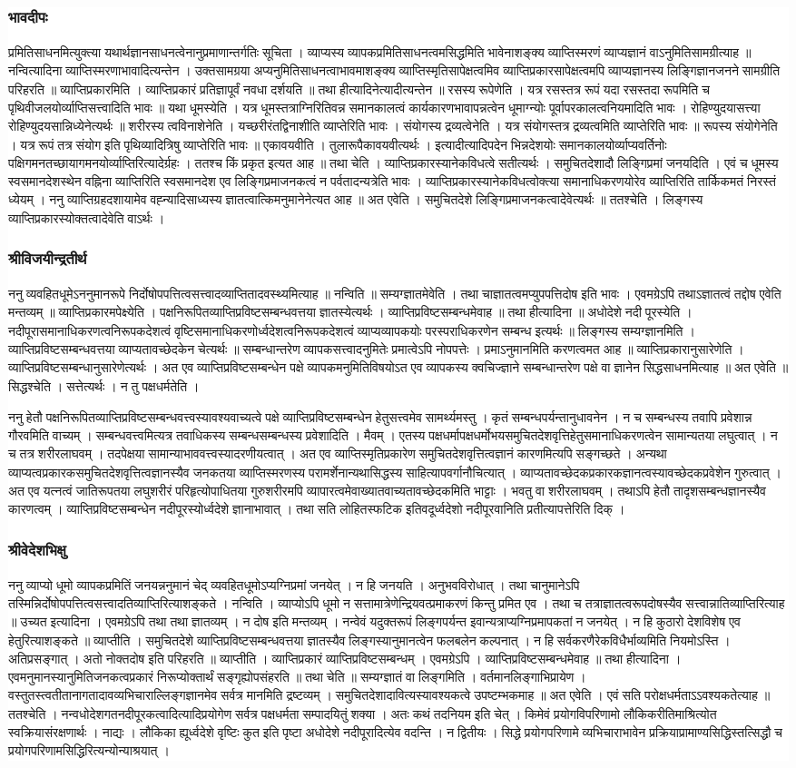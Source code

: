 ### भावदीपः

प्रमितिसाधनमित्युक्त्या यथार्थज्ञानसाधनत्वेनानुप्रमाणान्तर्गतिः सूचिता । व्याप्यस्य व्यापकप्रमितिसाधनत्वमसिद्धमिति भावेनाशङ्क्य व्याप्तिस्मरणं व्याप्यज्ञानं वाऽनुमितिसामग्रीत्याह ॥ नन्वित्यादिना व्याप्तिस्मरणाभावादित्यन्तेन । उक्तसामग्रया अप्यनुमितिसाधनत्वाभावमाशङ्क्य व्याप्तिस्मृतिसापेक्षत्वमिव व्याप्तिप्रकारसापेक्षत्वमपि व्याप्यज्ञानस्य लिङ्गिज्ञानजनने सामग्रीति परिहरति ॥ व्याप्तिप्रकारमिति । व्याप्तिप्रकारं प्रतिज्ञापूर्वं नवधा दर्शयति ॥ तथा हीत्यादिनेत्यादीत्यन्तेन ॥ रसस्य रूपेणेति । यत्र रसस्तत्र रूपं यदा रसस्तदा रूपमिति च पृथिवीजलयोर्व्याप्तिसत्त्वादिति भावः ॥ यथा धूमस्येति । यत्र धूमस्तत्राग्निरितिवन्न समानकालत्वं कार्यकारणभावापन्नत्वेन धूमाग्न्योः पूर्वापरकालत्वनियमादिति भावः । रोहिण्युदयासत्त्या रोहिण्युदयसान्निध्येनेत्यर्थः ॥ शरीरस्य त्वविनाशेनेति । यच्छरीरंतद्विनाशीति व्याप्तेरिति भावः । संयोगस्य द्रव्यत्वेनेति । यत्र संयोगस्तत्र द्रव्यत्वमिति व्याप्तेरिति भावः ॥ रूपस्य संयोगेनेति । यत्र रूपं तत्र संयोग इति पृथिव्यादित्रिषु व्याप्तेरिति भावः ॥ एकावयवीति । तुलारूपैकावयवीत्यर्थः । इत्यादीत्यादिपदेन भिन्नदेशयोः समानकालयोर्व्याप्यवर्तिनोः पक्षिगमनतच्छायागमनयोर्व्याप्तिरित्यादेर्ग्रहः । ततश्च किं प्रकृत इत्यत आह ॥ तथा चेति । व्याप्तिप्रकारस्यानेकविधत्वे सतीत्यर्थः । समुचितदेशादौ लिङ्गिप्रमां जनयदिति । एवं च धूमस्य स्वसमानदेशस्थेन वह्निना व्याप्तिरिति स्वसमानदेश एव लिङ्गिप्रमाजनकत्वं न पर्वतादन्यत्रेति भावः । व्याप्तिप्रकारस्यानेकविधत्वोक्त्या समानाधिकरणयोरेव व्याप्तिरिति तार्किकमतं निरस्तं ध्येयम् । ननु व्याप्तिग्रहदशायामेव वह्न्यादिसाध्यस्य ज्ञातत्वात्किमनुमानेनेत्यत आह ॥ अत एवेति । समुचितदेशे लिङ्गिप्रमाजनकत्वादेवेत्यर्थः ॥ ततश्चेति । लिङ्गस्य व्याप्तिप्रकारस्योक्तत्वादेवेति वाऽर्थः ।

### **श्रीविजयीन्द्रतीर्थ**

ननु व्यवहितधूमेऽननुमानरूपे निर्दोषोपपत्तित्वसत्त्वादव्याप्तितादवस्थ्यमित्याह ॥ नन्विति ॥ सम्यग्ज्ञातमेवेति । तथा चाज्ञातत्वमप्युपपत्तिदोष इति भावः । एवमग्रेऽपि तथाऽज्ञातत्वं तद्दोष एवेति मन्तव्यम् ॥ व्याप्तिप्रकारमपेक्ष्येति । पक्षनिरूपितव्याप्तिप्रविष्टसम्बन्धवत्तया ज्ञातस्येत्यर्थः । व्याप्तिप्रविष्टसम्बन्धमेवाह ॥ तथा हीत्यादिना ॥ अधोदेशे नदी पूरस्येति । नदीपूरासमानाधिकरणत्वनिरूपकदेशत्वं वृष्टिसमानाधिकरणोर्ध्वदेशत्वनिरूपकदेशत्वं व्याप्यव्यापकयोः परस्पराधिकरणेन सम्बन्ध इत्यर्थः ॥ लिङ्गस्य सम्यग्ज्ञानमिति । व्याप्तिप्रविष्टसम्बन्धवत्तया व्याप्यतावच्छेदकेन चेत्यर्थः ॥ सम्बन्धान्तरेण व्यापकसत्त्वादनुमितेः प्रमात्वेऽपि नोपपत्तेः । प्रमाऽनुमानमिति करणत्वमत आह ॥ व्याप्तिप्रकारानुसारेणेति । व्याप्तिप्रविष्टसम्बन्धानुसारेणेत्यर्थः । अत एव व्याप्तिप्रविष्टसम्बन्धेन पक्षे व्यापकमनुमितिविषयोऽत एव व्यापकस्य क्वचिज्ज्ञाने सम्बन्धान्तरेण पक्षे वा ज्ञानेन सिद्धसाधनमित्याह ॥ अत एवेति ॥ सिद्धश्चेति । सत्तेत्यर्थः । न तु पक्षधर्मतेति ।

ननु हेतौ पक्षनिरूपितव्याप्तिप्रविष्टसम्बन्धवत्त्वस्यावश्यवाच्यत्वे पक्षे व्याप्तिप्रविष्टसम्बन्धेन हेतुसत्त्वमेव सामर्थ्यमस्तु । कृतं सम्बन्धपर्यन्तानुधावनेन । न च सम्बन्धस्य तवापि प्रवेशान्न गौरवमिति वाच्यम् । सम्बन्धवत्त्वमित्यत्र तवाधिकस्य सम्बन्धसम्बन्धस्य प्रवेशादिति । मैवम् । एतस्य पक्षधर्मापक्षधर्मोभयसमुचितदेशवृत्तिहेतुसमानाधिकरणत्वेन सामान्यतया लघुत्वात् । न च तत्र शरीरलाघवम् । तदपेक्षया सामान्याभाववत्त्वस्यादरणीयत्वात् । अत एव व्याप्तिस्मृतिप्रकारेण समुचितदेशवृत्तित्वज्ञानं कारणमित्यपि सङ्गच्छते । अन्यथा व्याप्यत्वप्रकारकसमुचितदेशवृत्तित्वज्ञानस्यैव जनकतया व्याप्तिस्मरणस्य परामर्शेनान्यथासिद्धस्य साहित्यापवर्गानौचित्यात् । व्याप्यतावच्छेदकप्रकारकज्ञानत्वस्यावच्छेदकप्रवेशेन गुरुत्वात् । अत एव यत्नत्वं जातिरूपतया लघुशरीरं परिहृत्योपाधितया गुरुशरीरमपि व्यापारत्वमेवाख्यातवाच्यतावच्छेदकमिति भाट्टाः । भवतु वा शरीरलाघवम् । तथाऽपि हेतौ तादृशसम्बन्धज्ञानस्यैव कारणत्वम् । व्याप्तिप्रविष्टसम्बन्धेन नदीपूरस्योर्ध्वदेशे ज्ञानाभावात् । तथा सति लोहितस्फटिक इतिवदूर्ध्वदेशो नदीपूरवानिति प्रतीत्यापत्तेरिति दिक् ।

### **श्रीवेदेशभिक्षु**

ननु व्याप्यो धूमो व्यापकप्रमितिं जनयन्ननुमानं चेद् व्यवहितधूमोऽप्यग्निप्रमां जनयेत् । न हि जनयति । अनुभवविरोधात् । तथा चानुमानेऽपि तस्मिन्निर्दोषोपपत्तित्वसत्त्वादतिव्याप्तिरित्याशङ्कते । नन्विति । व्याप्योऽपि धूमो न सत्तामात्रेणेन्द्रियवत्प्रमाकरणं किन्तु प्रमित एव । तथा च तत्राज्ञातत्वरूपदोषस्यैव सत्त्वान्नातिव्याप्तिरित्याह ॥ उच्यत इत्यादिना । एवमग्रेऽपि तथा तथा ज्ञातव्यम् । न दोष इति मन्तव्यम् । नन्वेवं यदुक्तरूपं लिङ्गपर्यन्त इवान्यत्राप्यग्निप्रमापकतां न जनयेत् । न हि कुठारो देशविशेष एव हेतुरित्याशङ्कते ॥ व्याप्तीति । समुचितदेशे व्याप्तिप्रविष्टसम्बन्धवत्तया ज्ञातस्यैव लिङ्गस्यानुमानत्वेन फलबलेन कल्पनात् । न हि सर्वकरणैरेकविधैर्भाव्यमिति नियमोऽस्ति । अतिप्रसङ्गात् । अतो नोक्तदोष इति परिहरति ॥ व्याप्तीति । व्याप्तिप्रकारं व्याप्तिप्रविष्टसम्बन्धम् । एवमग्रेऽपि । व्याप्तिप्रविष्टसम्बन्धमेवाह ॥ तथा हीत्यादिना । एवमनुमानस्यानुमितिजनकत्वप्रकारं निरूप्योक्तार्थं सङ्गृह्योपसंहरति ॥ तथा चेति ॥ सम्यग्ज्ञातं वा लिङ्गमिति । वर्तमानलिङ्गाभिप्रायेण । वस्तुतस्त्वतीतानागतादावव्यभिचाराल्लिङ्गज्ञानमेव सर्वत्र मानमिति द्रष्टव्यम् । समुचितदेशादावित्यस्यावश्यकत्वे उपष्टम्भकमाह ॥ अत एवेति । एवं सति परोक्षधर्मताऽऽवश्यकतेत्याह ॥ ततश्चेति । नन्वधोदेशगतनदीपूरकत्वादित्यादिप्रयोगेण सर्वत्र पक्षधर्मता सम्पादयितुं शक्या । अतः कथं तदनियम इति चेत् । किमेवं प्रयोगविपरिणामो लौकिकरीतिमाश्रित्योत स्वक्रियासंरक्षणार्थः । नाद्यः । लौकिका ह्यूर्ध्वदेशे वृष्टिः कुत इति पृष्टा अधोदेशे नदीपूरादित्येव वदन्ति । न द्वितीयः । सिद्धे प्रयोगपरिणामे व्यभिचाराभावेन प्रक्रियाप्रामाण्यसिद्धिस्तत्सिद्धौ च प्रयोगपरिणामसिद्धिरित्यन्योन्याश्रयात् ।

